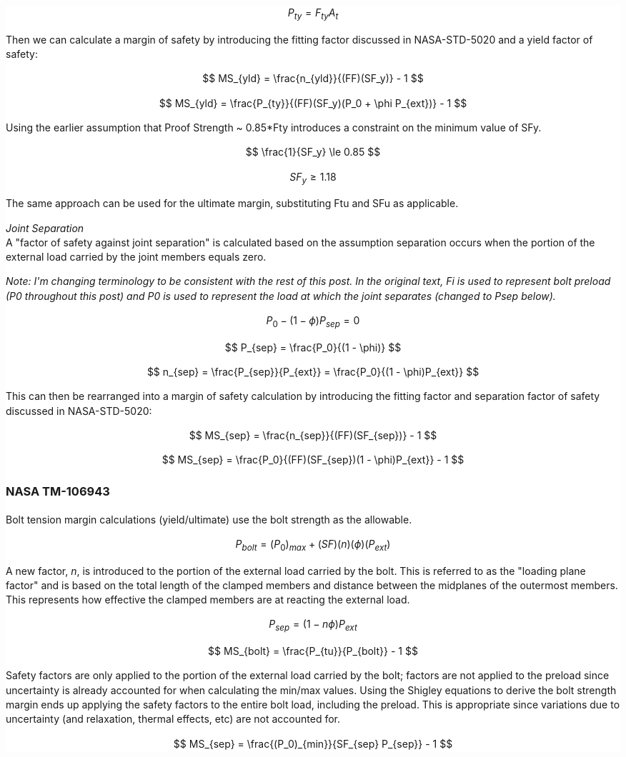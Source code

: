 $$ P_{ty} = F_{ty} A_t $$

Then we can calculate a margin of safety by introducing the fitting factor discussed in NASA-STD-5020 and a yield factor of safety:

$$ MS_{yld} = \frac{n_{yld}}{(FF)(SF_y)} - 1 $$

$$ MS_{yld} = \frac{P_{ty}}{(FF)(SF_y)(P_0 + \phi P_{ext})} - 1 $$

Using the earlier assumption that Proof Strength ~ 0.85*Fty introduces a constraint on the minimum value of SFy.

$$ \frac{1}{SF_y} \le 0.85 $$

$$ SF_y \ge 1.18 $$

The same approach can be used for the ultimate margin, substituting Ftu and SFu as applicable.

*Joint Separation*  
A "factor of safety against joint separation" is calculated based on the assumption separation occurs when the portion of the external load carried by the joint members equals zero.

*Note: I'm changing terminology to be consistent with the rest of this post. In the original text, Fi is used to represent bolt preload (P0 throughout this post) and P0 is used to represent the load at which the joint separates (changed to Psep below).* 

$$ P_0 - (1 - \phi)P_{sep} = 0 $$

$$ P_{sep} = \frac{P_0}{(1 - \phi)} $$

$$ n_{sep} = \frac{P_{sep}}{P_{ext}} = \frac{P_0}{(1 - \phi)P_{ext}} $$

This can then be rearranged into a margin of safety calculation by introducing the fitting factor and separation factor of safety discussed in NASA-STD-5020:

$$ MS_{sep} = \frac{n_{sep}}{(FF)(SF_{sep})} - 1 $$

$$ MS_{sep} = \frac{P_0}{(FF)(SF_{sep})(1 - \phi)P_{ext}} - 1 $$

### NASA TM-106943
Bolt tension margin calculations (yield/ultimate) use the bolt strength as the allowable.

$$ P_{bolt} = (P_0)_{max} + (SF)(n)(\phi)(P_{ext}) $$

A new factor, *n*, is introduced to the portion of the external load carried by the bolt. This is referred to as the "loading plane factor" and is based on the total length of the clamped members and distance between the midplanes of the outermost members. This represents how effective the clamped members are at reacting the external load.

$$ P_{sep} = (1-n\phi)P_{ext} $$

$$ MS_{bolt} = \frac{P_{tu}}{P_{bolt}} - 1 $$

Safety factors are only applied to the portion of the external load carried by the bolt; factors are not applied to the preload since uncertainty is already accounted for when calculating the min/max values. Using the Shigley equations to derive the bolt strength margin ends up applying the safety factors to the entire bolt load, including the preload. This is appropriate since variations due to uncertainty (and relaxation, thermal effects, etc) are not accounted for.

$$ MS_{sep} = \frac{(P_0)_{min}}{SF_{sep} P_{sep}} - 1 $$
